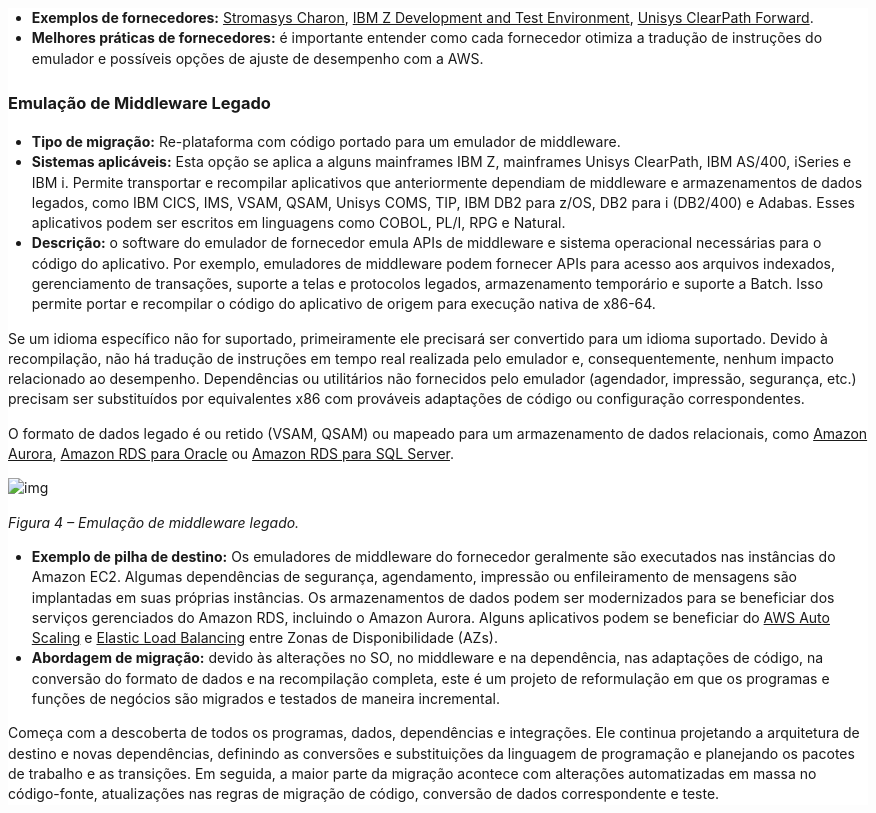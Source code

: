 - **Exemplos de fornecedores:** [Stromasys Charon](https://aws.amazon.com/blogs/apn/re-hosting-sparc-alpha-or-other-legacy-systems-to-aws-with-stromasys/), [IBM Z Development and Test Environment](https://developer.ibm.com/mainframe/products/z-systems-development-test-environment/), [Unisys ClearPath Forward](https://assets.unisys.com/Documents/Global/ProductInformationSheets/PI_150523_ClearPathForwardSystem.pdf).
- **Melhores práticas de fornecedores:** é importante entender como cada fornecedor otimiza a tradução de instruções do emulador e possíveis opções de ajuste de desempenho com a AWS.

### Emulação de Middleware Legado

- **Tipo de migração:** Re-plataforma com código portado para um emulador de middleware.
- **Sistemas aplicáveis:** Esta opção se aplica a alguns mainframes IBM Z, mainframes Unisys ClearPath, IBM AS/400, iSeries e IBM i. Permite transportar e recompilar aplicativos que anteriormente dependiam de middleware e armazenamentos de dados legados, como IBM CICS, IMS, VSAM, QSAM, Unisys COMS, TIP, IBM DB2 para z/OS, DB2 para i (DB2/400) e Adabas. Esses aplicativos podem ser escritos em linguagens como COBOL, PL/I, RPG e Natural.
- **Descrição:** o software do emulador de fornecedor emula APIs de middleware e sistema operacional necessárias para o código do aplicativo. Por exemplo, emuladores de middleware podem fornecer APIs para acesso aos arquivos indexados, gerenciamento de transações, suporte a telas e protocolos legados, armazenamento temporário e suporte a Batch. Isso permite portar e recompilar o código do aplicativo de origem para execução nativa de x86-64.

Se um idioma específico não for suportado, primeiramente ele precisará ser convertido para um idioma suportado. Devido à recompilação, não há tradução de instruções em tempo real realizada pelo emulador e, consequentemente, nenhum impacto relacionado ao desempenho. Dependências ou utilitários não fornecidos pelo emulador (agendador, impressão, segurança, etc.) precisam ser substituídos por equivalentes x86 com prováveis adaptações de código ou configuração correspondentes.

O formato de dados legado é ou retido (VSAM, QSAM) ou mapeado para um armazenamento de dados relacionais, como [Amazon Aurora](https://aws.amazon.com/pt/rds/aurora/), [Amazon RDS para Oracle](https://aws.amazon.com/pt/rds/oracle/) ou [Amazon RDS para SQL Server](https://aws.amazon.com/pt/rds/sqlserver/).

 

![img](https://d2908q01vomqb2.cloudfront.net/d435a6cdd786300dff204ee7c2ef942d3e9034e2/2019/10/11/Demystifying-Mainframe-Migration-4-1024x517.png)

*Figura 4 – Emulação de middleware legado.*

 

- **Exemplo de pilha de destino:** Os emuladores de middleware do fornecedor geralmente são executados nas instâncias do Amazon EC2. Algumas dependências de segurança, agendamento, impressão ou enfileiramento de mensagens são implantadas em suas próprias instâncias. Os armazenamentos de dados podem ser modernizados para se beneficiar dos serviços gerenciados do Amazon RDS, incluindo o Amazon Aurora. Alguns aplicativos podem se beneficiar do [AWS Auto Scaling](https://aws.amazon.com/pt/autoscaling/) e [Elastic Load Balancing](https://aws.amazon.com/pt/elasticloadbalancing/) entre Zonas de Disponibilidade (AZs).
- **Abordagem de migração:** devido às alterações no SO, no middleware e na dependência, nas adaptações de código, na conversão do formato de dados e na recompilação completa, este é um projeto de reformulação em que os programas e funções de negócios são migrados e testados de maneira incremental.

Começa com a descoberta de todos os programas, dados, dependências e integrações. Ele continua projetando a arquitetura de destino e novas dependências, definindo as conversões e substituições da linguagem de programação e planejando os pacotes de trabalho e as transições. Em seguida, a maior parte da migração acontece com alterações automatizadas em massa no código-fonte, atualizações nas regras de migração de código, conversão de dados correspondente e teste.
